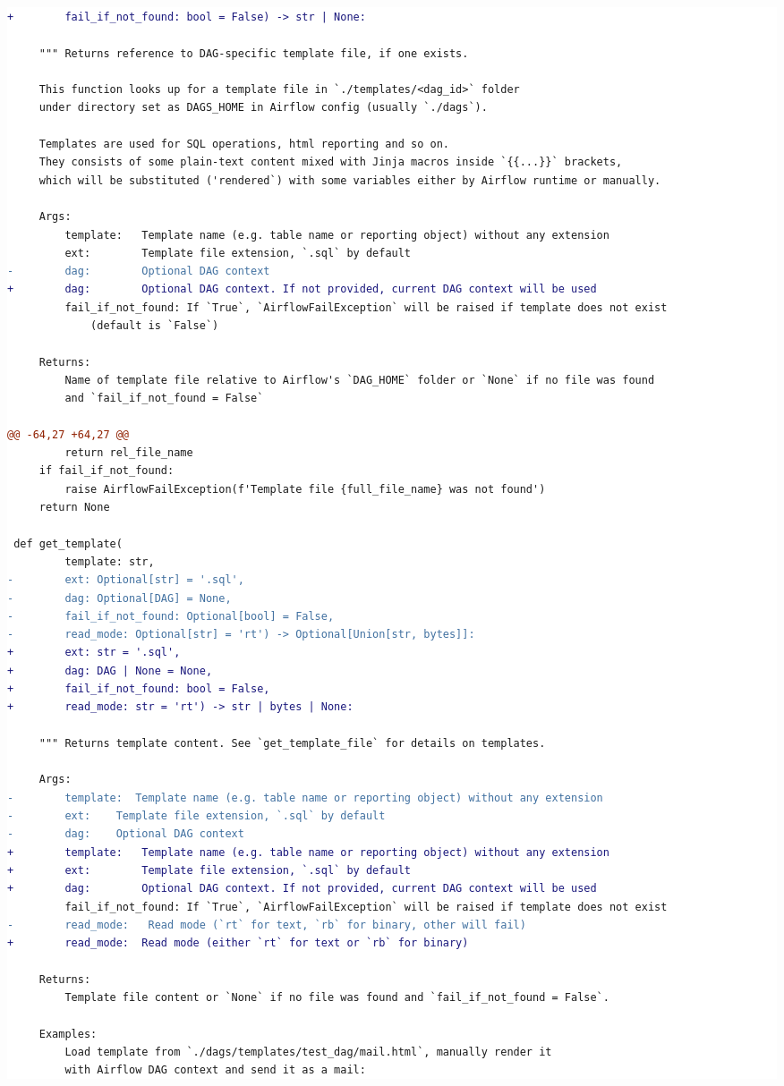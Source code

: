 ```diff
+        fail_if_not_found: bool = False) -> str | None:
     
     """ Returns reference to DAG-specific template file, if one exists.
     
     This function looks up for a template file in `./templates/<dag_id>` folder
     under directory set as DAGS_HOME in Airflow config (usually `./dags`).
 
     Templates are used for SQL operations, html reporting and so on.
     They consists of some plain-text content mixed with Jinja macros inside `{{...}}` brackets,
     which will be substituted ('rendered`) with some variables either by Airflow runtime or manually.
 
     Args:
         template:   Template name (e.g. table name or reporting object) without any extension
         ext:        Template file extension, `.sql` by default
-        dag:        Optional DAG context
+        dag:        Optional DAG context. If not provided, current DAG context will be used
         fail_if_not_found: If `True`, `AirflowFailException` will be raised if template does not exist
             (default is `False`)
 
     Returns:
         Name of template file relative to Airflow's `DAG_HOME` folder or `None` if no file was found
         and `fail_if_not_found = False`
 
@@ -64,27 +64,27 @@
         return rel_file_name
     if fail_if_not_found:
         raise AirflowFailException(f'Template file {full_file_name} was not found')
     return None
 
 def get_template(
         template: str, 
-        ext: Optional[str] = '.sql', 
-        dag: Optional[DAG] = None,
-        fail_if_not_found: Optional[bool] = False,
-        read_mode: Optional[str] = 'rt') -> Optional[Union[str, bytes]]:
+        ext: str = '.sql', 
+        dag: DAG | None = None,
+        fail_if_not_found: bool = False,
+        read_mode: str = 'rt') -> str | bytes | None:
     
     """ Returns template content. See `get_template_file` for details on templates.
 
     Args:
-        template:  Template name (e.g. table name or reporting object) without any extension
-        ext:    Template file extension, `.sql` by default
-        dag:    Optional DAG context
+        template:   Template name (e.g. table name or reporting object) without any extension
+        ext:        Template file extension, `.sql` by default
+        dag:        Optional DAG context. If not provided, current DAG context will be used
         fail_if_not_found: If `True`, `AirflowFailException` will be raised if template does not exist
-        read_mode:   Read mode (`rt` for text, `rb` for binary, other will fail)
+        read_mode:  Read mode (either `rt` for text or `rb` for binary)
 
     Returns:
         Template file content or `None` if no file was found and `fail_if_not_found = False`.
 
     Examples:
         Load template from `./dags/templates/test_dag/mail.html`, manually render it
         with Airflow DAG context and send it as a mail:
```